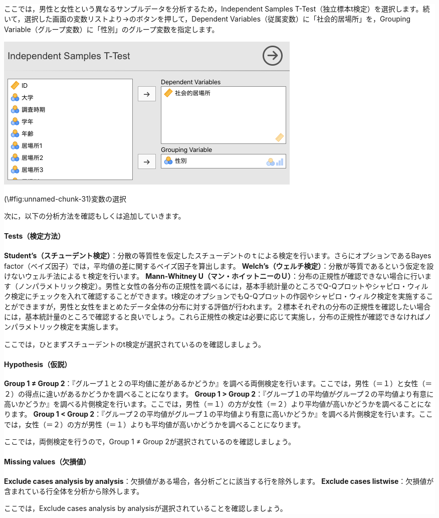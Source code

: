 ここでは，男性と女性という異なるサンプルデータを分析するため，Independent Samples T-Test（独立標本t検定）を選択します。続いて，選択した画面の変数リストより→のボタンを押して，Dependent Variables（従属変数）に「社会的居場所」を，Grouping Variable（グループ変数）に「性別」のグループ変数を指定します。

<div class="figure">
<img src="./img/03mean/t-test_01.png" alt="変数の選択" width="570" />
<p class="caption">(\#fig:unnamed-chunk-31)変数の選択</p>
</div>

次に，以下の分析方法を確認もしくは追加していきます。

#### Tests（検定方法）

**Student’s（スチューデント検定）**：分散の等質性を仮定したスチューデントのｔによる検定を行います。さらにオプションであるBayes factor（ベイズ因子）では，平均値の差に関するベイズ因子を算出します。
**Welch’s（ウェルチ検定）**：分散が等質であるという仮定を設けないウェルチ法によるｔ検定を行います。
**Mann-Whitney U（マン・ホイットニーのＵ）**：分布の正規性が確認できない場合に行います（ノンパラメトリック検定）。男性と女性の各分布の正規性を調べるには，基本手統計量のところでQ-Qプロットやシャピロ・ウィルク検定にチェックを入れて確認することができます。t検定のオプションでもQ-Qプロットの作図やシャピロ・ウィルク検定を実施することができますが，男性と女性をまとめたデータ全体の分布に対する評価が行われます。２標本それぞれの分布の正規性を確認したい場合には，基本統計量のところで確認すると良いでしょう。これら正規性の検定は必要に応じて実施し，分布の正規性が確認できなければノンパラメトリック検定を実施します。

ここでは，ひとまずスチューデントのt検定が選択されているのを確認しましょう。

#### Hypothesis（仮説）

**Group 1 ≠ Group 2**：『グループ１と２の平均値に差があるかどうか』を調べる両側検定を行います。ここでは，男性（＝１）と女性（＝２）の得点に違いがあるかどうかを調べることになります。
**Group 1 > Group 2**：『グループ１の平均値がグループ２の平均値より有意に高いかどうか』を調べる片側検定を行います。ここでは，男性（＝１）の方が女性（＝２）より平均値が高いかどうかを調べることになります。
**Group 1 < Group 2**：『グループ２の平均値がグループ１の平均値より有意に高いかどうか』を調べる片側検定を行います。ここでは，女性（＝２）の方が男性（＝１）よりも平均値が高いかどうかを調べることになります。

ここでは，両側検定を行うので，Group 1 ≠ Group 2が選択されているのを確認しましょう。

#### Missing values（欠損値）　

**Exclude cases analysis by analysis**：欠損値がある場合，各分析ごとに該当する行を除外します。
**Exclude cases listwise**：欠損値が含まれている行全体を分析から除外します。

ここでは，Exclude cases analysis by analysisが選択されていることを確認しましょう。
